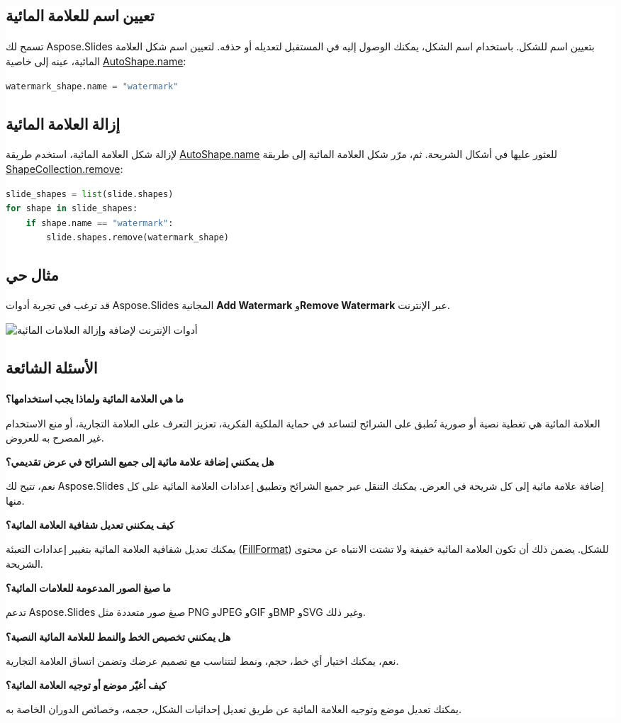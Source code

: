 ## **تعيين اسم للعلامة المائية**

تسمح لك Aspose.Slides بتعيين اسم للشكل. باستخدام اسم الشكل، يمكنك الوصول إليه في المستقبل لتعديله أو حذفه. لتعيين اسم شكل العلامة المائية، عينه إلى خاصية [AutoShape.name](https://reference.aspose.com/slides/python-net/aspose.slides/autoshape/name/):

```py
watermark_shape.name = "watermark"
```

## **إزالة العلامة المائية**

لإزالة شكل العلامة المائية، استخدم طريقة [AutoShape.name](https://reference.aspose.com/slides/python-net/aspose.slides/autoshape/name/) للعثور عليها في أشكال الشريحة. ثم، مرّر شكل العلامة المائية إلى طريقة [ShapeCollection.remove](https://reference.aspose.com/slides/python-net/aspose.slides/shapecollection/remove/#ishape):

```py
slide_shapes = list(slide.shapes)
for shape in slide_shapes:
    if shape.name == "watermark":
        slide.shapes.remove(watermark_shape)
```

## **مثال حي**

قد ترغب في تجربة أدوات Aspose.Slides المجانية **Add Watermark** و**Remove Watermark** عبر الإنترنت.

![أدوات الإنترنت لإضافة وإزالة العلامات المائية](online_tools.png)

## **الأسئلة الشائعة**

**ما هي العلامة المائية ولماذا يجب استخدامها؟**

العلامة المائية هي تغطية نصية أو صورية تُطبق على الشرائح لتساعد في حماية الملكية الفكرية، تعزيز التعرف على العلامة التجارية، أو منع الاستخدام غير المصرح به للعروض.

**هل يمكنني إضافة علامة مائية إلى جميع الشرائح في عرض تقديمي؟**

نعم، تتيح لك Aspose.Slides إضافة علامة مائية إلى كل شريحة في العرض. يمكنك التنقل عبر جميع الشرائح وتطبيق إعدادات العلامة المائية على كل منها.

**كيف يمكنني تعديل شفافية العلامة المائية؟**

يمكنك تعديل شفافية العلامة المائية بتغيير إعدادات التعبئة ([FillFormat](https://reference.aspose.com/slides/python-net/aspose.slides/fillformat/)) للشكل. يضمن ذلك أن تكون العلامة المائية خفيفة ولا تشتت الانتباه عن محتوى الشريحة.

**ما صيغ الصور المدعومة للعلامات المائية؟**

تدعم Aspose.Slides صيغ صور متعددة مثل PNG وJPEG وGIF وBMP وSVG وغير ذلك.

**هل يمكنني تخصيص الخط والنمط للعلامة المائية النصية؟**

نعم، يمكنك اختيار أي خط، حجم، ونمط لتتناسب مع تصميم عرضك وتضمن اتساق العلامة التجارية.

**كيف أغيّر موضع أو توجيه العلامة المائية؟**

يمكنك تعديل موضع وتوجيه العلامة المائية عن طريق تعديل إحداثيات الشكل، حجمه، وخصائص الدوران الخاصة به.